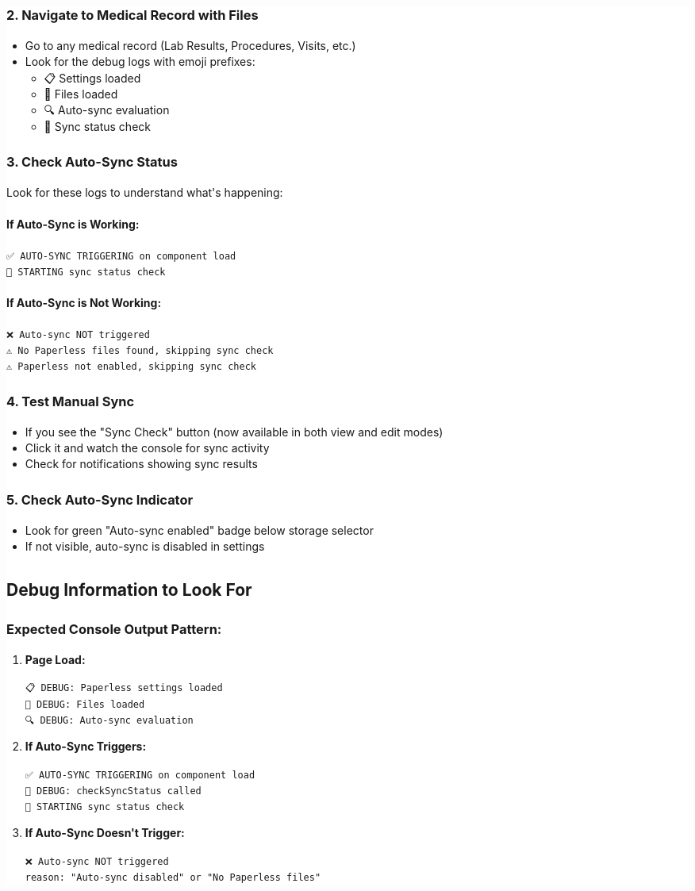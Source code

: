 ### 2. Navigate to Medical Record with Files
- Go to any medical record (Lab Results, Procedures, Visits, etc.)
- Look for the debug logs with emoji prefixes:
  - 📋 Settings loaded
  - 📁 Files loaded
  - 🔍 Auto-sync evaluation
  - 🔄 Sync status check

### 3. Check Auto-Sync Status
Look for these logs to understand what's happening:

#### If Auto-Sync is Working:
```
✅ AUTO-SYNC TRIGGERING on component load
🚀 STARTING sync status check
```

#### If Auto-Sync is Not Working:
```
❌ Auto-sync NOT triggered
⚠️ No Paperless files found, skipping sync check
⚠️ Paperless not enabled, skipping sync check
```

### 4. Test Manual Sync
- If you see the "Sync Check" button (now available in both view and edit modes)
- Click it and watch the console for sync activity
- Check for notifications showing sync results

### 5. Check Auto-Sync Indicator
- Look for green "Auto-sync enabled" badge below storage selector
- If not visible, auto-sync is disabled in settings

## Debug Information to Look For

### Expected Console Output Pattern:
1. **Page Load:**
   ```
   📋 DEBUG: Paperless settings loaded
   📁 DEBUG: Files loaded
   🔍 DEBUG: Auto-sync evaluation
   ```

2. **If Auto-Sync Triggers:**
   ```
   ✅ AUTO-SYNC TRIGGERING on component load
   🔄 DEBUG: checkSyncStatus called
   🚀 STARTING sync status check
   ```

3. **If Auto-Sync Doesn't Trigger:**
   ```
   ❌ Auto-sync NOT triggered
   reason: "Auto-sync disabled" or "No Paperless files"
   ```
